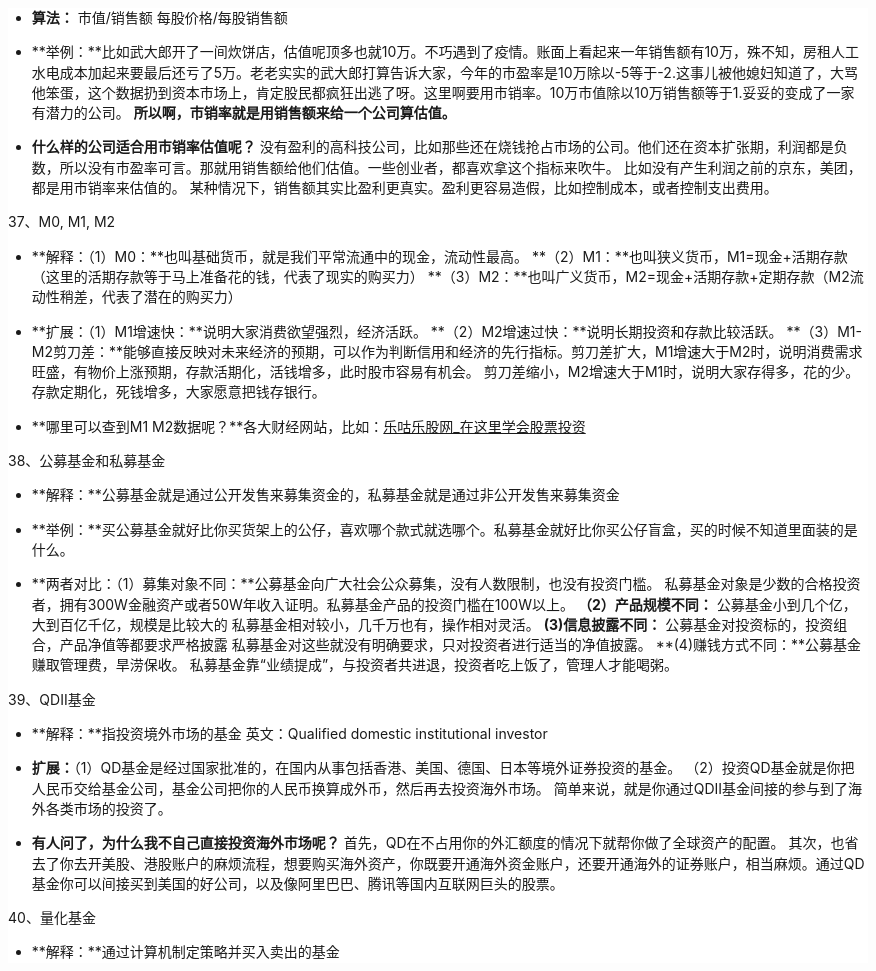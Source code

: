 -   **算法：** 市值/销售额 每股价格/每股销售额

-   **举例：**比如武大郎开了一间炊饼店，估值呢顶多也就10万。不巧遇到了疫情。账面上看起来一年销售额有10万，殊不知，房租人工水电成本加起来要最后还亏了5万。老老实实的武大郎打算告诉大家，今年的市盈率是10万除以-5等于-2.这事儿被他媳妇知道了，大骂他笨蛋，这个数据扔到资本市场上，肯定股民都疯狂出逃了呀。这里啊要用市销率。10万市值除以10万销售额等于1.妥妥的变成了一家有潜力的公司。
    **所以啊，市销率就是用销售额来给一个公司算估值。**

-   **什么样的公司适合用市销率估值呢？**
    没有盈利的高科技公司，比如那些还在烧钱抢占市场的公司。他们还在资本扩张期，利润都是负数，所以没有市盈率可言。那就用销售额给他们估值。一些创业者，都喜欢拿这个指标来吹牛。
    比如没有产生利润之前的京东，美团，都是用市销率来估值的。
    某种情况下，销售额其实比盈利更真实。盈利更容易造假，比如控制成本，或者控制支出费用。

37、M0, M1, M2

-   **解释：（1）M0：**也叫基础货币，就是我们平常流通中的现金，流动性最高。
    **（2）M1：**也叫狭义货币，M1=现金+活期存款（这里的活期存款等于马上准备花的钱，代表了现实的购买力）
    **（3）M2：**也叫广义货币，M2=现金+活期存款+定期存款（M2流动性稍差，代表了潜在的购买力）

-   **扩展：（1）M1增速快：**说明大家消费欲望强烈，经济活跃。
    **（2）M2增速过快：**说明长期投资和存款比较活跃。
    **（3）M1-M2剪刀差：**能够直接反映对未来经济的预期，可以作为判断信用和经济的先行指标。剪刀差扩大，M1增速大于M2时，说明消费需求旺盛，有物价上涨预期，存款活期化，活钱增多，此时股市容易有机会。
    剪刀差缩小，M2增速大于M1时，说明大家存得多，花的少。存款定期化，死钱增多，大家愿意把钱存银行。

-   **哪里可以查到M1
    M2数据呢？**各大财经网站，比如：[乐咕乐股网\_在这里学会股票投资](https://www.legulegu.com/)

38、公募基金和私募基金

-   **解释：**公募基金就是通过公开发售来募集资金的，私募基金就是通过非公开发售来募集资金

-   **举例：**买公募基金就好比你买货架上的公仔，喜欢哪个款式就选哪个。私募基金就好比你买公仔盲盒，买的时候不知道里面装的是什么。

-   **两者对比：（1）募集对象不同：**公募基金向广大社会公众募集，没有人数限制，也没有投资门槛。
    私募基金对象是少数的合格投资者，拥有300W金融资产或者50W年收入证明。私募基金产品的投资门槛在100W以上。
    **（2）产品规模不同：** 公募基金小到几个亿，大到百亿千亿，规模是比较大的
    私募基金相对较小，几千万也有，操作相对灵活。 **(3)信息披露不同：**
    公募基金对投资标的，投资组合，产品净值等都要求严格披露
    私募基金对这些就没有明确要求，只对投资者进行适当的净值披露。
    **(4)赚钱方式不同：**公募基金赚取管理费，旱涝保收。
    私募基金靠“业绩提成”，与投资者共进退，投资者吃上饭了，管理人才能喝粥。

39、QDII基金

-   **解释：**指投资境外市场的基金 英文：Qualified domestic institutional
    investor

-   **扩展：**（1）QD基金是经过国家批准的，在国内从事包括香港、美国、德国、日本等境外证券投资的基金。
    （2）投资QD基金就是你把人民币交给基金公司，基金公司把你的人民币换算成外币，然后再去投资海外市场。
    简单来说，就是你通过QDII基金间接的参与到了海外各类市场的投资了。

-   **有人问了，为什么我不自己直接投资海外市场呢？**
    首先，QD在不占用你的外汇额度的情况下就帮你做了全球资产的配置。
    其次，也省去了你去开美股、港股账户的麻烦流程，想要购买海外资产，你既要开通海外资金账户，还要开通海外的证券账户，相当麻烦。通过QD基金你可以间接买到美国的好公司，以及像阿里巴巴、腾讯等国内互联网巨头的股票。

40、量化基金

-   **解释：**通过计算机制定策略并买入卖出的基金

